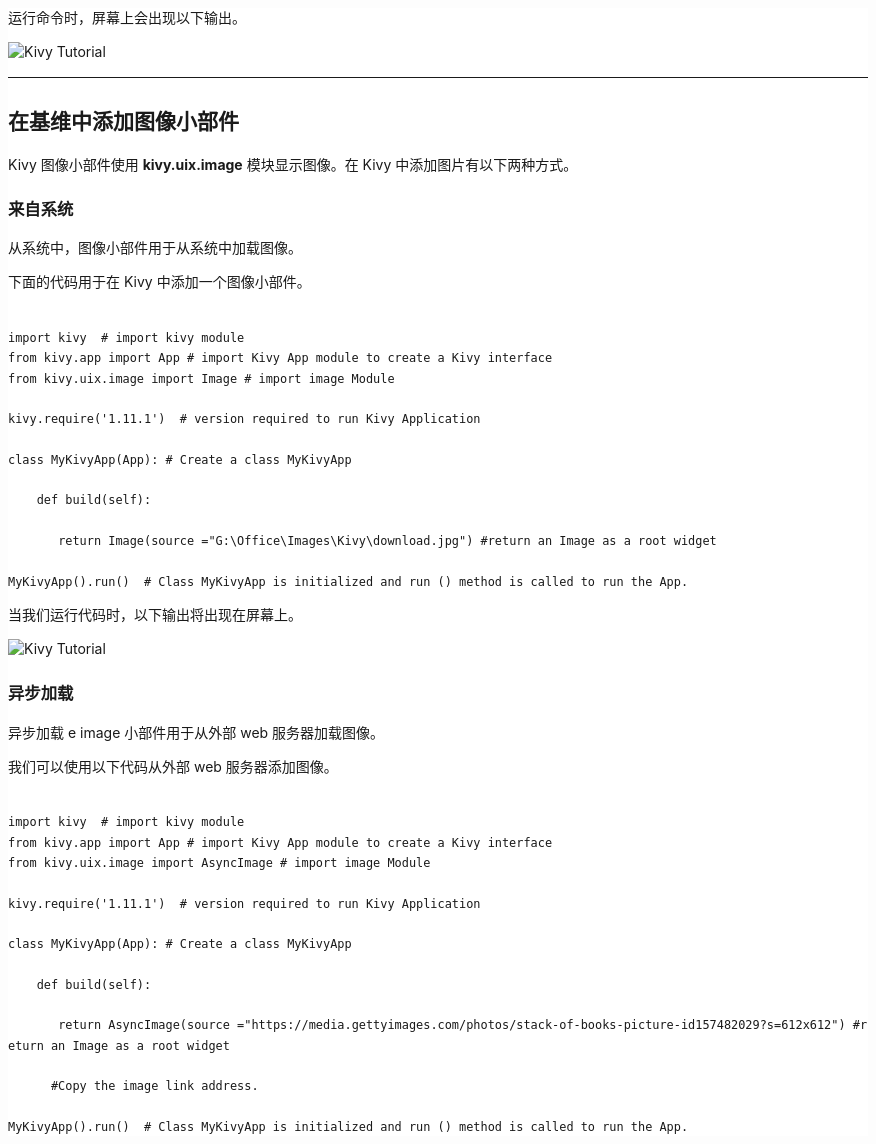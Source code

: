 运行命令时，屏幕上会出现以下输出。

![Kivy Tutorial](../Images/a351c069e67181558517c04f6e35efb3.png)

* * *

## 在基维中添加图像小部件

Kivy 图像小部件使用 **kivy.uix.image** 模块显示图像。在 Kivy 中添加图片有以下两种方式。

### 来自系统

从系统中，图像小部件用于从系统中加载图像。

下面的代码用于在 Kivy 中添加一个图像小部件。

```

import kivy  # import kivy module
from kivy.app import App # import Kivy App module to create a Kivy interface
from kivy.uix.image import Image # import image Module

kivy.require('1.11.1')  # version required to run Kivy Application  

class MyKivyApp(App): # Create a class MyKivyApp

    def build(self): 

       return Image(source ="G:\Office\Images\Kivy\download.jpg") #return an Image as a root widget       

MyKivyApp().run()  # Class MyKivyApp is initialized and run () method is called to run the App.

```

当我们运行代码时，以下输出将出现在屏幕上。

![Kivy Tutorial](../Images/726bfa4f886a1b9e45679a29c7aa697a.png)

### 异步加载

异步加载 e image 小部件用于从外部 web 服务器加载图像。

我们可以使用以下代码从外部 web 服务器添加图像。

```

import kivy  # import kivy module
from kivy.app import App # import Kivy App module to create a Kivy interface
from kivy.uix.image import AsyncImage # import image Module

kivy.require('1.11.1')  # version required to run Kivy Application  

class MyKivyApp(App): # Create a class MyKivyApp

    def build(self): 

       return AsyncImage(source ="https://media.gettyimages.com/photos/stack-of-books-picture-id157482029?s=612x612") #return an Image as a root widget       

      #Copy the image link address.

MyKivyApp().run()  # Class MyKivyApp is initialized and run () method is called to run the App.

```
